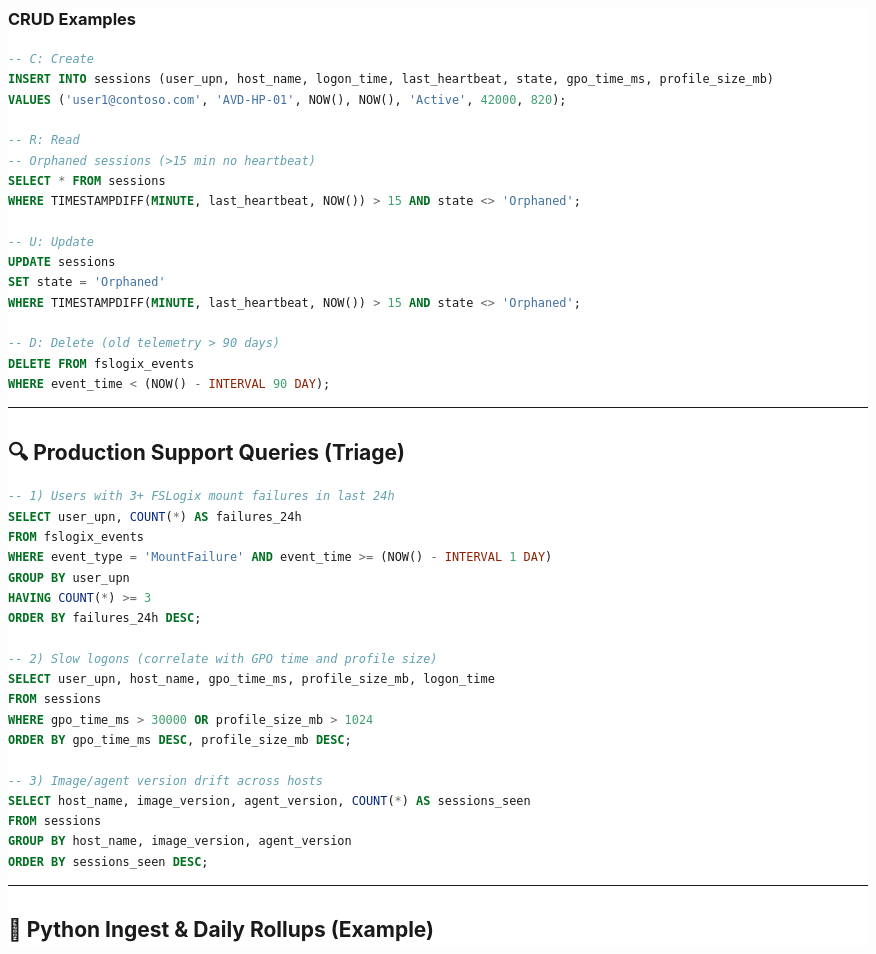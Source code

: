 ### CRUD Examples

```sql
-- C: Create
INSERT INTO sessions (user_upn, host_name, logon_time, last_heartbeat, state, gpo_time_ms, profile_size_mb)
VALUES ('user1@contoso.com', 'AVD-HP-01', NOW(), NOW(), 'Active', 42000, 820);

-- R: Read
-- Orphaned sessions (>15 min no heartbeat)
SELECT * FROM sessions
WHERE TIMESTAMPDIFF(MINUTE, last_heartbeat, NOW()) > 15 AND state <> 'Orphaned';

-- U: Update
UPDATE sessions
SET state = 'Orphaned'
WHERE TIMESTAMPDIFF(MINUTE, last_heartbeat, NOW()) > 15 AND state <> 'Orphaned';

-- D: Delete (old telemetry > 90 days)
DELETE FROM fslogix_events
WHERE event_time < (NOW() - INTERVAL 90 DAY);
```

---

## 🔍 Production Support Queries (Triage)

```sql
-- 1) Users with 3+ FSLogix mount failures in last 24h
SELECT user_upn, COUNT(*) AS failures_24h
FROM fslogix_events
WHERE event_type = 'MountFailure' AND event_time >= (NOW() - INTERVAL 1 DAY)
GROUP BY user_upn
HAVING COUNT(*) >= 3
ORDER BY failures_24h DESC;

-- 2) Slow logons (correlate with GPO time and profile size)
SELECT user_upn, host_name, gpo_time_ms, profile_size_mb, logon_time
FROM sessions
WHERE gpo_time_ms > 30000 OR profile_size_mb > 1024
ORDER BY gpo_time_ms DESC, profile_size_mb DESC;

-- 3) Image/agent version drift across hosts
SELECT host_name, image_version, agent_version, COUNT(*) AS sessions_seen
FROM sessions
GROUP BY host_name, image_version, agent_version
ORDER BY sessions_seen DESC;
```

---

## 🐍 Python Ingest & Daily Rollups (Example)
